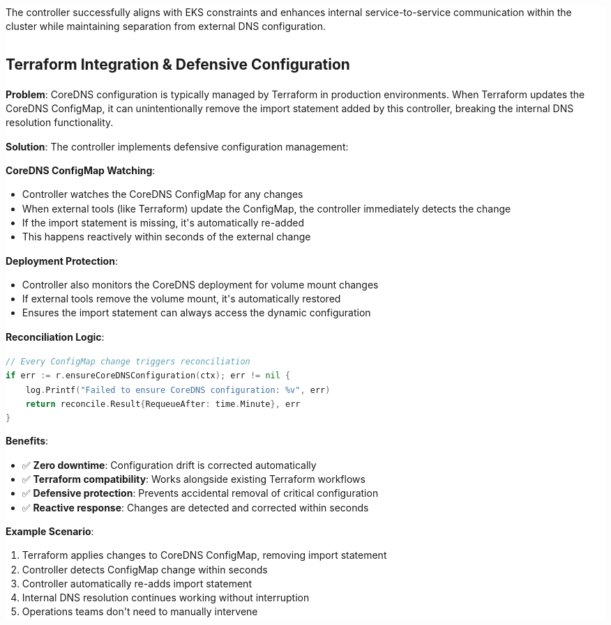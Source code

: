 The controller successfully aligns with EKS constraints and enhances internal service-to-service communication within the cluster while maintaining separation from external DNS configuration.

## Terraform Integration & Defensive Configuration

**Problem**: CoreDNS configuration is typically managed by Terraform in production environments. When Terraform updates the CoreDNS ConfigMap, it can unintentionally remove the import statement added by this controller, breaking the internal DNS resolution functionality.

**Solution**: The controller implements defensive configuration management:

**CoreDNS ConfigMap Watching**:

- Controller watches the CoreDNS ConfigMap for any changes
- When external tools (like Terraform) update the ConfigMap, the controller immediately detects the change
- If the import statement is missing, it's automatically re-added
- This happens reactively within seconds of the external change

**Deployment Protection**:

- Controller also monitors the CoreDNS deployment for volume mount changes
- If external tools remove the volume mount, it's automatically restored
- Ensures the import statement can always access the dynamic configuration

**Reconciliation Logic**:

```go
// Every ConfigMap change triggers reconciliation
if err := r.ensureCoreDNSConfiguration(ctx); err != nil {
    log.Printf("Failed to ensure CoreDNS configuration: %v", err)
    return reconcile.Result{RequeueAfter: time.Minute}, err
}
```

**Benefits**:

- ✅ **Zero downtime**: Configuration drift is corrected automatically
- ✅ **Terraform compatibility**: Works alongside existing Terraform workflows
- ✅ **Defensive protection**: Prevents accidental removal of critical configuration
- ✅ **Reactive response**: Changes are detected and corrected within seconds

**Example Scenario**:

1. Terraform applies changes to CoreDNS ConfigMap, removing import statement
2. Controller detects ConfigMap change within seconds
3. Controller automatically re-adds import statement
4. Internal DNS resolution continues working without interruption
5. Operations teams don't need to manually intervene
